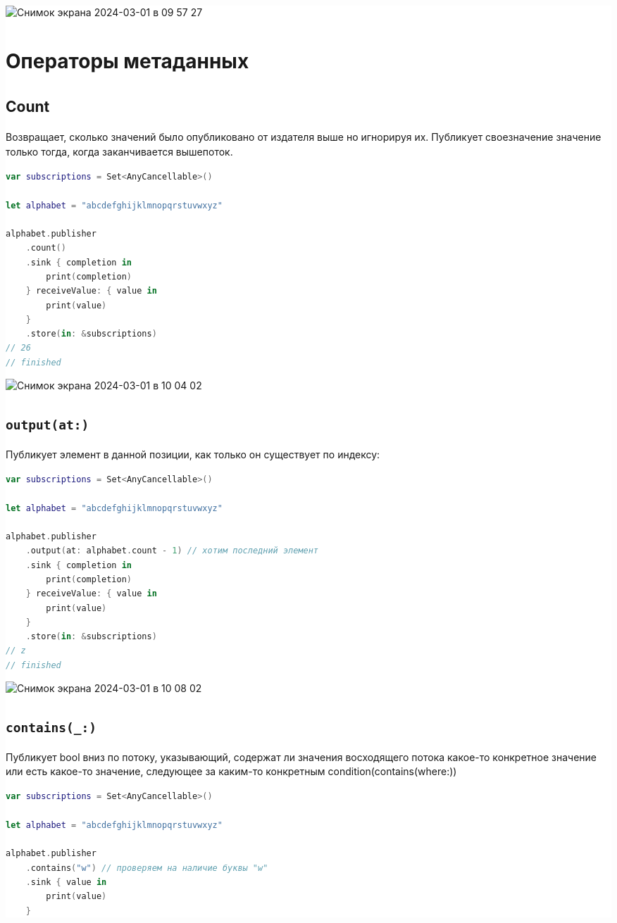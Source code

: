 <img width="694" alt="Снимок экрана 2024-03-01 в 09 57 27" src="https://github.com/DenDmitriev/iOS-Interview/assets/65191747/8b4929b7-af47-444d-b7b3-81bc7264fadd">

# Операторы метаданных
## Count
Возвращает, сколько значений было опубликовано от издателя выше но игнорируя их. Публикует своезначение значение только тогда, когда заканчивается вышепоток.
```swift
var subscriptions = Set<AnyCancellable>()

let alphabet = "abcdefghijklmnopqrstuvwxyz"

alphabet.publisher
    .count()
    .sink { completion in
        print(completion)
    } receiveValue: { value in
        print(value)
    }
    .store(in: &subscriptions)
// 26
// finished
```

<img width="671" alt="Снимок экрана 2024-03-01 в 10 04 02" src="https://github.com/DenDmitriev/iOS-Interview/assets/65191747/85943c60-cba6-4d86-8016-6d911cf579a8">

## `output(at:)`
Публикует элемент в данной позиции, как только он существует по индексу:
```swift
var subscriptions = Set<AnyCancellable>()

let alphabet = "abcdefghijklmnopqrstuvwxyz"

alphabet.publisher
    .output(at: alphabet.count - 1) // хотим последний элемент
    .sink { completion in
        print(completion)
    } receiveValue: { value in
        print(value)
    }
    .store(in: &subscriptions)
// z
// finished
```

<img width="714" alt="Снимок экрана 2024-03-01 в 10 08 02" src="https://github.com/DenDmitriev/iOS-Interview/assets/65191747/25c2fd2d-ed38-4474-b04b-f4e136ff870a">


## `contains(_:)`
Публикует bool вниз по потоку, указывающий, содержат ли значения восходящего потока какое-то конкретное значение или есть какое-то значение, следующее за каким-то конкретным condition(contains(where:))
```swift
var subscriptions = Set<AnyCancellable>()

let alphabet = "abcdefghijklmnopqrstuvwxyz"

alphabet.publisher
    .contains("w") // проверяем на наличие буквы "w"
    .sink { value in
        print(value)
    }
```